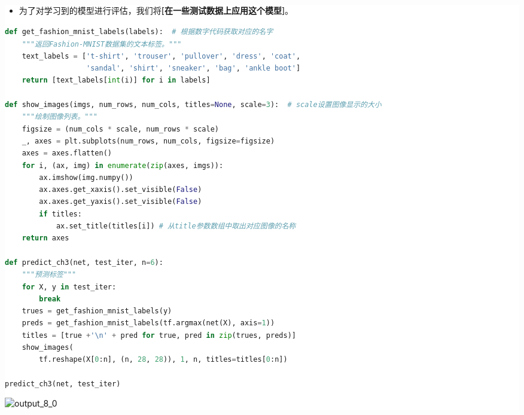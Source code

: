 * 为了对学习到的模型进行评估，我们将[**在一些测试数据上应用这个模型**]。


```python
def get_fashion_mnist_labels(labels):  # 根据数字代码获取对应的名字
    """返回Fashion-MNIST数据集的文本标签。"""
    text_labels = ['t-shirt', 'trouser', 'pullover', 'dress', 'coat',
                   'sandal', 'shirt', 'sneaker', 'bag', 'ankle boot']
    return [text_labels[int(i)] for i in labels]

def show_images(imgs, num_rows, num_cols, titles=None, scale=3):  # scale设置图像显示的大小 
    """绘制图像列表。"""
    figsize = (num_cols * scale, num_rows * scale)
    _, axes = plt.subplots(num_rows, num_cols, figsize=figsize)
    axes = axes.flatten()
    for i, (ax, img) in enumerate(zip(axes, imgs)):
        ax.imshow(img.numpy())
        ax.axes.get_xaxis().set_visible(False)
        ax.axes.get_yaxis().set_visible(False)
        if titles:
            ax.set_title(titles[i]) # 从title参数数组中取出对应图像的名称
    return axes

def predict_ch3(net, test_iter, n=6):  
    """预测标签"""
    for X, y in test_iter:
        break
    trues = get_fashion_mnist_labels(y)
    preds = get_fashion_mnist_labels(tf.argmax(net(X), axis=1))
    titles = [true +'\n' + pred for true, pred in zip(trues, preds)]
    show_images(
        tf.reshape(X[0:n], (n, 28, 28)), 1, n, titles=titles[0:n])

predict_ch3(net, test_iter)
```



![output_8_0](https://zjpicture.oss-cn-beijing.aliyuncs.com/giteePic/picgo-master/uPic/output_8_0.png)
    


